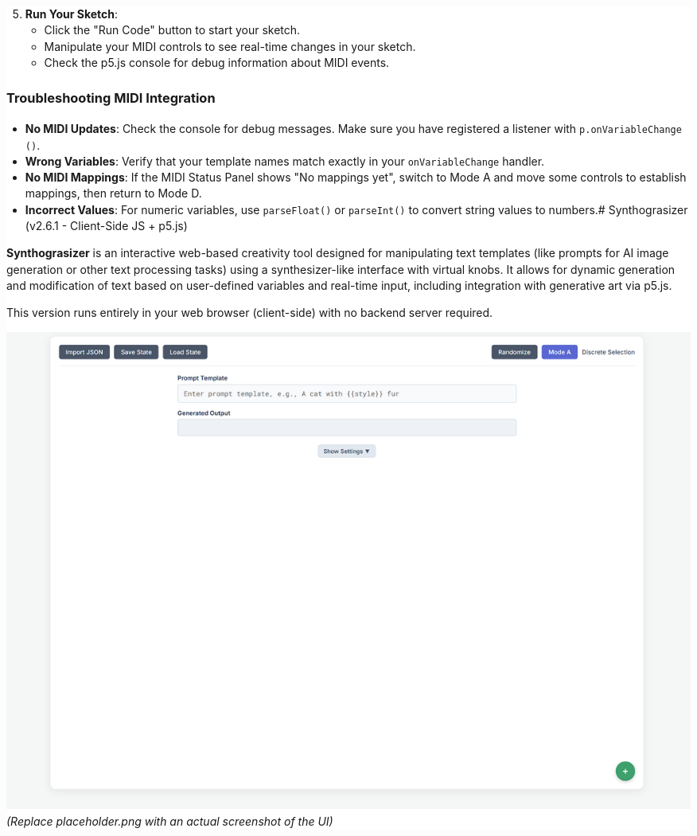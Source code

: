 5. **Run Your Sketch**:
   - Click the "Run Code" button to start your sketch.
   - Manipulate your MIDI controls to see real-time changes in your sketch.
   - Check the p5.js console for debug information about MIDI events.

### Troubleshooting MIDI Integration

- **No MIDI Updates**: Check the console for debug messages. Make sure you have registered a listener with `p.onVariableChange()`.
- **Wrong Variables**: Verify that your template names match exactly in your `onVariableChange` handler.
- **No MIDI Mappings**: If the MIDI Status Panel shows "No mappings yet", switch to Mode A and move some controls to establish mappings, then return to Mode D.
- **Incorrect Values**: For numeric variables, use `parseFloat()` or `parseInt()` to convert string values to numbers.# Synthograsizer (v2.6.1 - Client-Side JS + p5.js)

**Synthograsizer** is an interactive web-based creativity tool designed for manipulating text templates (like prompts for AI image generation or other text processing tasks) using a synthesizer-like interface with virtual knobs. It allows for dynamic generation and modification of text based on user-defined variables and real-time input, including integration with generative art via p5.js.

This version runs entirely in your web browser (client-side) with no backend server required.

[![Synthograsizer Screenshot - Placeholder](placeholder.png)](placeholder.png)
*(Replace placeholder.png with an actual screenshot of the UI)*
